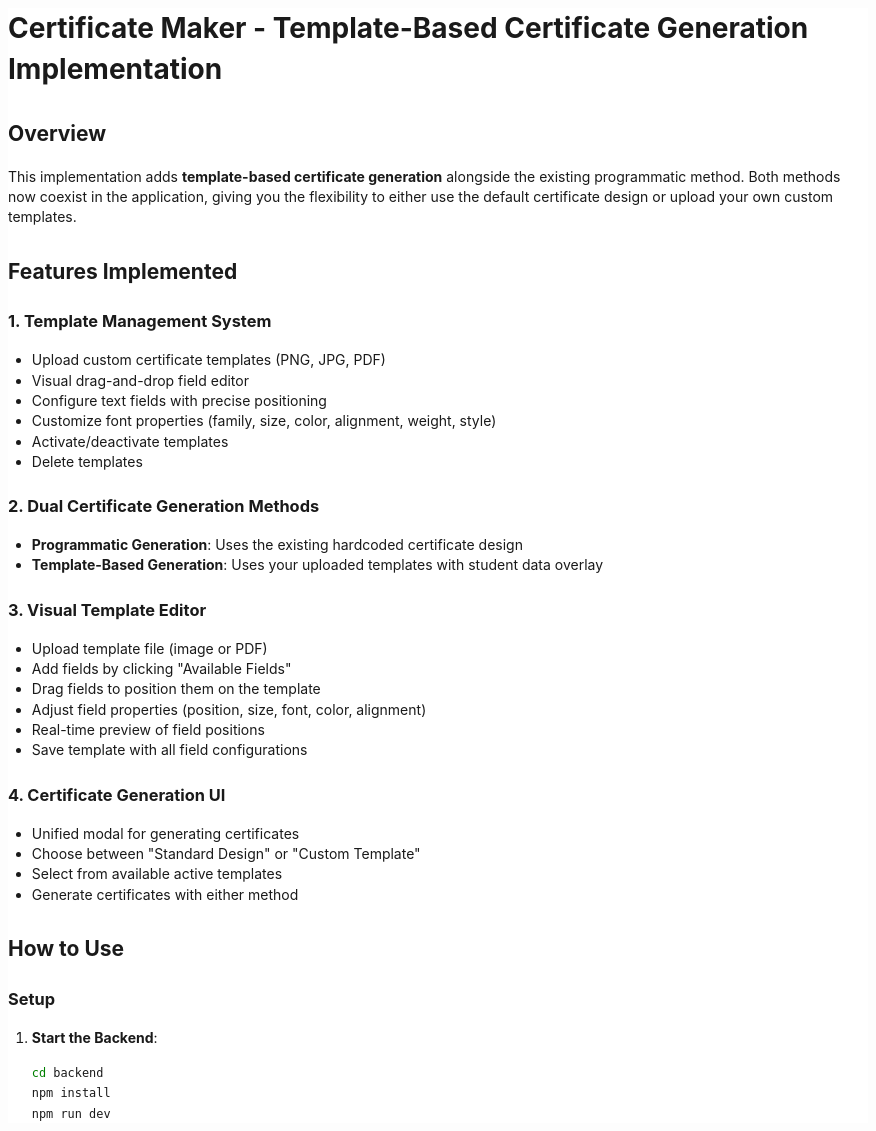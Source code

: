 # Certificate Maker - Template-Based Certificate Generation Implementation

## Overview

This implementation adds **template-based certificate generation** alongside the existing programmatic method. Both methods now coexist in the application, giving you the flexibility to either use the default certificate design or upload your own custom templates.

## Features Implemented

### 1. **Template Management System**
- Upload custom certificate templates (PNG, JPG, PDF)
- Visual drag-and-drop field editor
- Configure text fields with precise positioning
- Customize font properties (family, size, color, alignment, weight, style)
- Activate/deactivate templates
- Delete templates

### 2. **Dual Certificate Generation Methods**
- **Programmatic Generation**: Uses the existing hardcoded certificate design
- **Template-Based Generation**: Uses your uploaded templates with student data overlay

### 3. **Visual Template Editor**
- Upload template file (image or PDF)
- Add fields by clicking "Available Fields"
- Drag fields to position them on the template
- Adjust field properties (position, size, font, color, alignment)
- Real-time preview of field positions
- Save template with all field configurations

### 4. **Certificate Generation UI**
- Unified modal for generating certificates
- Choose between "Standard Design" or "Custom Template"
- Select from available active templates
- Generate certificates with either method

## How to Use

### Setup

1. **Start the Backend**:
   ```bash
   cd backend
   npm install
   npm run dev
   ```
